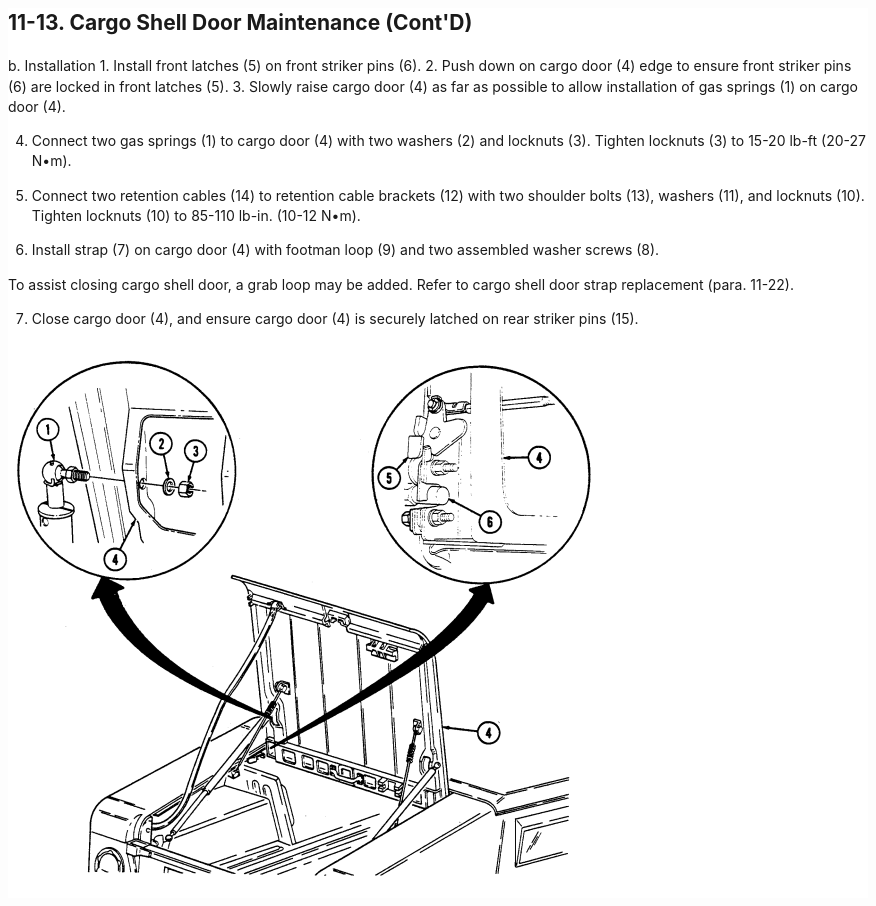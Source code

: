 ## 11-13. Cargo Shell Door Maintenance (Cont'D)

b. Installation 1. Install front latches (5) on front striker pins (6). 2. Push down on cargo door (4) edge to ensure front striker pins (6) are locked in front latches (5). 3. Slowly raise cargo door (4) as far as possible to allow installation of gas springs (1) on cargo door (4).

4. Connect two gas springs (1) to cargo door (4) with two washers (2) and locknuts (3). Tighten locknuts (3) to 15-20 lb-ft (20-27 N•m).

5. Connect two retention cables (14) to retention cable brackets (12) with two shoulder bolts (13), 
washers (11), and locknuts (10). Tighten locknuts (10) to 85-110 lb-in. (10-12 N•m).

6. Install strap (7) on cargo door (4) with footman loop (9) and two assembled washer screws (8).

To assist closing cargo shell door, a grab loop may be added. Refer to cargo shell door strap replacement (para. 11-22).

7. Close cargo door (4), and ensure cargo door (4) is securely latched on rear striker pins (15).

![270_image_0.png](images/270_image_0.png)
